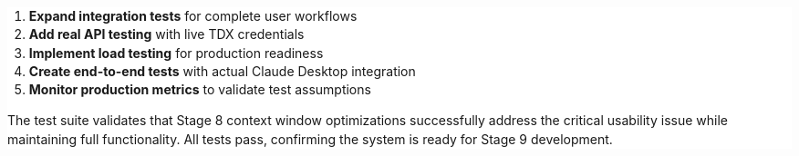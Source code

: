 1. **Expand integration tests** for complete user workflows
2. **Add real API testing** with live TDX credentials  
3. **Implement load testing** for production readiness
4. **Create end-to-end tests** with actual Claude Desktop integration
5. **Monitor production metrics** to validate test assumptions

The test suite validates that Stage 8 context window optimizations successfully address the critical usability issue while maintaining full functionality. All tests pass, confirming the system is ready for Stage 9 development.